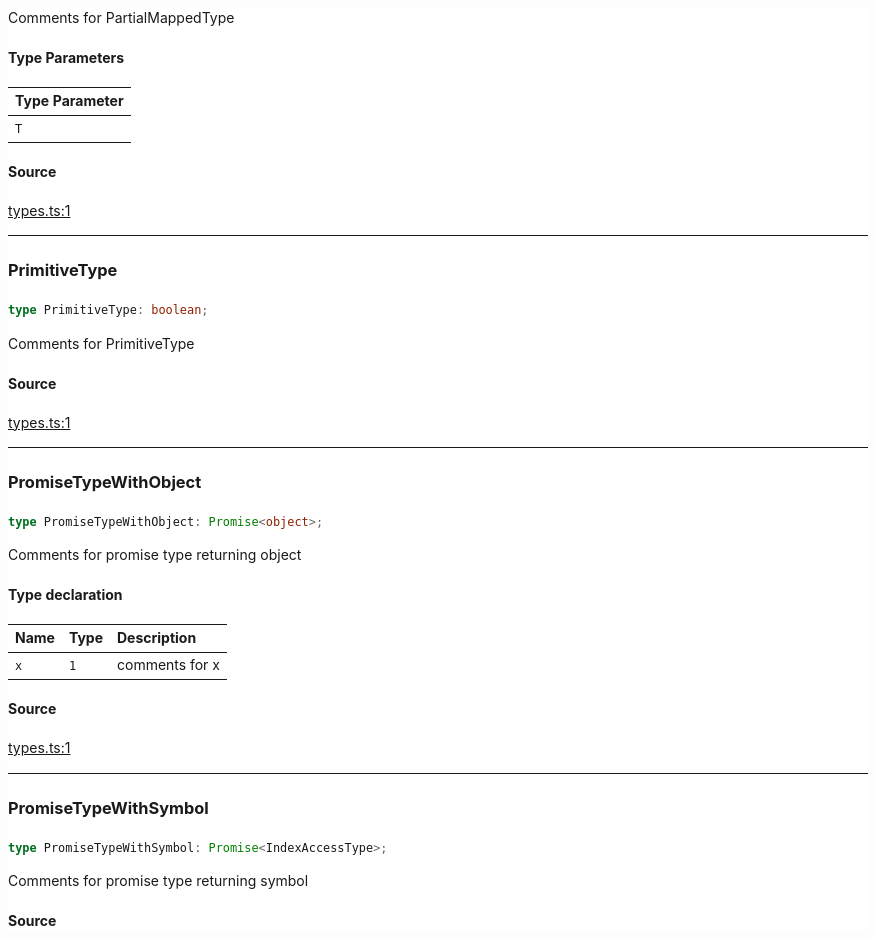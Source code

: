 Comments for PartialMappedType

#### Type Parameters

| Type Parameter |
| :------ |
| `T` |

#### Source

[types.ts:1](http://source-url)

***

### PrimitiveType

```ts
type PrimitiveType: boolean;
```

Comments for PrimitiveType

#### Source

[types.ts:1](http://source-url)

***

### PromiseTypeWithObject

```ts
type PromiseTypeWithObject: Promise<object>;
```

Comments for promise type returning object

#### Type declaration

| Name | Type | Description |
| :------ | :------ | :------ |
| `x` | `1` | comments for x |

#### Source

[types.ts:1](http://source-url)

***

### PromiseTypeWithSymbol

```ts
type PromiseTypeWithSymbol: Promise<IndexAccessType>;
```

Comments for promise type returning symbol

#### Source
